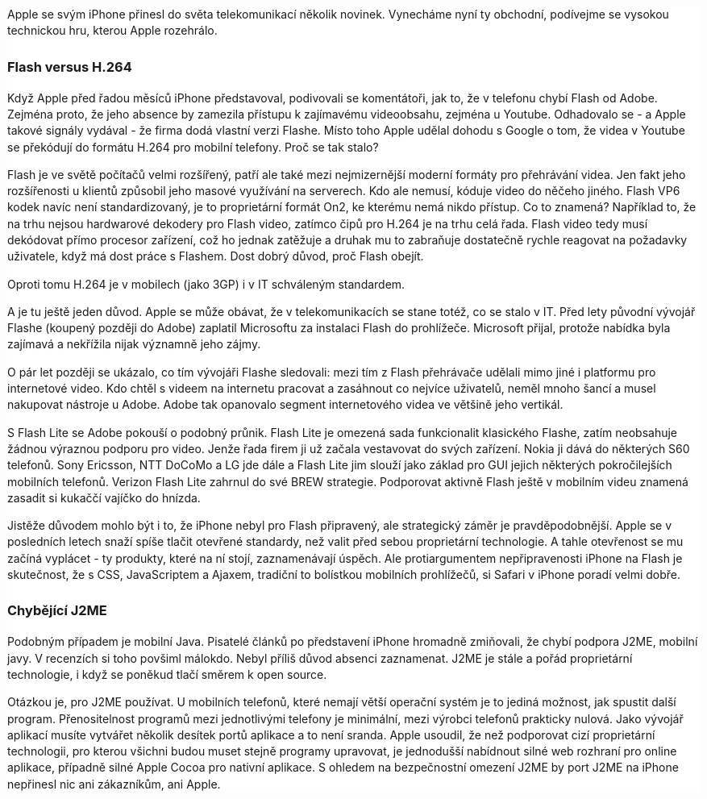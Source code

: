 Apple se svým iPhone přinesl do světa telekomunikací několik novinek. Vynecháme nyní ty obchodní, podívejme se vysokou technickou hru, kterou Apple rozehrálo. 

<h3>Flash versus H.264</h3>

Když Apple před řadou měsíců iPhone představoval, podivovali se komentátoři, jak to, že v telefonu chybí Flash od Adobe. Zejména proto, že jeho absence by zamezila přístupu k zajímavému videoobsahu, zejména u Youtube. Odhadovalo se - a Apple takové signály vydával - že firma dodá vlastní verzi Flashe. Místo toho Apple udělal dohodu s Google o tom, že videa v Youtube se překódují do formátu H.264 pro mobilní telefony. Proč se tak stalo?

Flash je ve světě počítačů velmi rozšířený, patří ale také mezi nejmizernější moderní formáty pro přehrávání videa. Jen fakt jeho rozšířenosti u klientů způsobil jeho masové využívání na serverech. Kdo ale nemusí, kóduje video do něčeho jiného. Flash VP6 kodek navíc není standardizovaný, je to proprietární formát On2, ke kterému nemá nikdo přístup. Co to znamená? Například to, že na trhu nejsou hardwarové dekodery pro Flash video, zatímco čipů pro H.264 je na trhu celá řada. Flash video tedy musí dekódovat přímo procesor zařízení, což ho jednak zatěžuje a druhak mu to zabraňuje dostatečně rychle reagovat na požadavky uživatele, když má dost práce s Flashem. Dost dobrý důvod, proč Flash obejít. 

Oproti tomu H.264 je v mobilech (jako 3GP) i v IT schváleným standardem.

A je tu ještě jeden důvod. Apple se může obávat, že v telekomunikacích se stane totéž, co se stalo v IT. Před lety původní vývojář Flashe (koupený později do Adobe) zaplatil Microsoftu za instalaci Flash do prohlížeče. Microsoft přijal, protože nabídka byla zajímavá a nekřížila nijak významně jeho zájmy. 

O pár let později se ukázalo, co tím vývojáři Flashe sledovali: mezi tím z Flash přehrávače udělali mimo jiné i platformu pro internetové video. Kdo chtěl s videem na internetu pracovat a zasáhnout co nejvíce uživatelů, neměl mnoho šancí a musel nakupovat nástroje u Adobe. Adobe tak opanovalo segment internetového videa ve většině jeho vertikál. 

S Flash Lite se Adobe pokouší o podobný průnik. Flash Lite je omezená sada funkcionalit klasického Flashe, zatím neobsahuje žádnou výraznou podporu pro video. Jenže řada firem ji už začala vestavovat do svých zařízení. Nokia ji dává do některých S60 telefonů. Sony Ericsson, NTT DoCoMo a LG jde dále a Flash Lite jim slouží jako základ pro GUI jejich některých pokročilejších mobilních telefonů. Verizon Flash Lite zahrnul do své BREW strategie. Podporovat aktivně Flash ještě v mobilním videu znamená zasadit si kukaččí vajíčko do hnízda. 

Jistěže důvodem mohlo být i to, že iPhone nebyl pro Flash připravený, ale strategický záměr je pravděpodobnější. Apple se v posledních letech snaží spíše tlačit otevřené standardy, než valit před sebou proprietární technologie. A tahle otevřenost se mu začíná vyplácet - ty produkty, které na ní stojí, zaznamenávají úspěch. Ale protiargumentem nepřipravenosti iPhone na Flash je skutečnost, že s CSS, JavaScriptem a Ajaxem, tradiční to bolístkou mobilních prohlížečů, si Safari v iPhone poradí velmi dobře. 

<h3>Chybějící J2ME</h3>

Podobným případem je mobilní Java. Pisatelé článků po představení iPhone hromadně zmiňovali, že chybí podpora J2ME, mobilní javy. V recenzích si toho povšiml málokdo. Nebyl příliš důvod absenci zaznamenat. J2ME je stále a pořád proprietární technologie, i když se poněkud tlačí směrem k open source. 

Otázkou je, pro J2ME používat. U mobilních telefonů, které nemají větší operační systém je to jediná možnost, jak spustit další program. Přenositelnost programů mezi jednotlivými telefony je minimální, mezi výrobci telefonů prakticky nulová. Jako vývojář aplikací musíte vytvářet několik desítek portů aplikace a to není sranda. Apple usoudil, že než podporovat cizí proprietární technologii, pro kterou všichni budou muset stejně programy upravovat, je jednodušší nabídnout silné web rozhraní pro online aplikace, případně silné Apple Cocoa pro nativní aplikace. S ohledem na bezpečnostní omezení J2ME by port J2ME na iPhone nepřinesl nic ani zákazníkům, ani Apple. 
